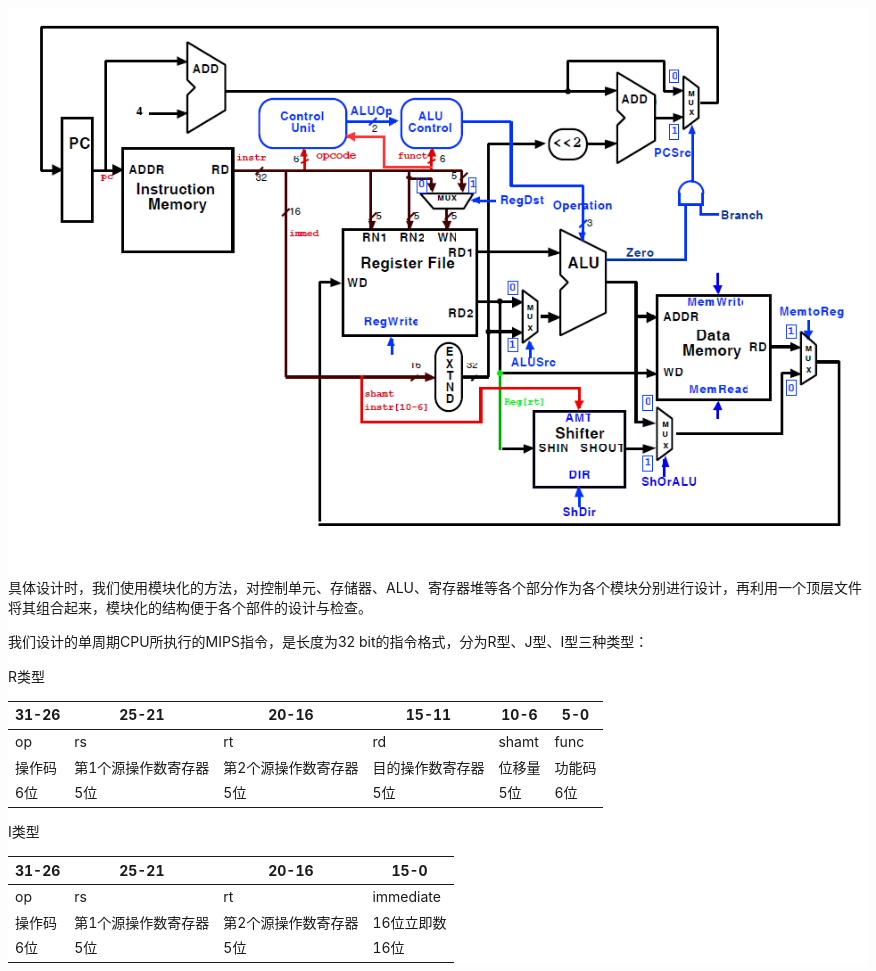 ![](/assets/post_img/2019-12-17/2.png)

具体设计时，我们使用模块化的方法，对控制单元、存储器、ALU、寄存器堆等各个部分作为各个模块分别进行设计，再利用一个顶层文件将其组合起来，模块化的结构便于各个部件的设计与检查。

我们设计的单周期CPU所执行的MIPS指令，是长度为32 bit的指令格式，分为R型、J型、I型三种类型：

R类型

| 31-26  | 25-21               | 20-16               | 15-11            | 10-6   | 5-0    |
| ------ | ------------------- | ------------------- | ---------------- | ------ | ------ |
| op     | rs                  | rt                  | rd               | shamt  | func   |
| 操作码 | 第1个源操作数寄存器 | 第2个源操作数寄存器 | 目的操作数寄存器 | 位移量 | 功能码 |
| 6位    | 5位                 | 5位                 | 5位              | 5位    | 6位    |

I类型

| 31-26  | 25-21               | 20-16               | 15-0       |
| ------ | ------------------- | ------------------- | ---------- |
| op     | rs                  | rt                  | immediate  |
| 操作码 | 第1个源操作数寄存器 | 第2个源操作数寄存器 | 16位立即数 |
| 6位    | 5位                 | 5位                 | 16位       |
